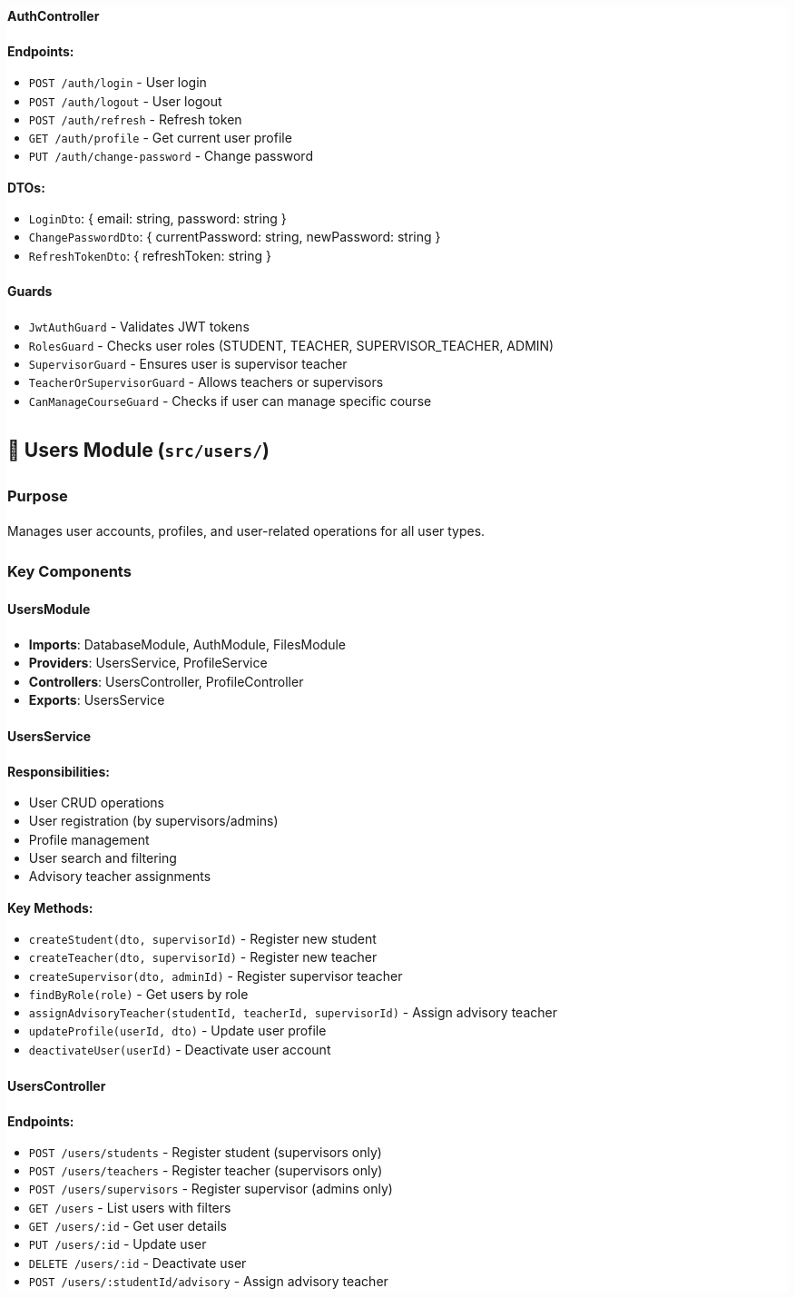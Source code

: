 #### AuthController
**Endpoints:**
- `POST /auth/login` - User login
- `POST /auth/logout` - User logout  
- `POST /auth/refresh` - Refresh token
- `GET /auth/profile` - Get current user profile
- `PUT /auth/change-password` - Change password

**DTOs:**
- `LoginDto`: { email: string, password: string }
- `ChangePasswordDto`: { currentPassword: string, newPassword: string }
- `RefreshTokenDto`: { refreshToken: string }

#### Guards
- `JwtAuthGuard` - Validates JWT tokens
- `RolesGuard` - Checks user roles (STUDENT, TEACHER, SUPERVISOR_TEACHER, ADMIN)
- `SupervisorGuard` - Ensures user is supervisor teacher
- `TeacherOrSupervisorGuard` - Allows teachers or supervisors
- `CanManageCourseGuard` - Checks if user can manage specific course

## 👥 Users Module (`src/users/`)

### Purpose
Manages user accounts, profiles, and user-related operations for all user types.

### Key Components

#### UsersModule
- **Imports**: DatabaseModule, AuthModule, FilesModule
- **Providers**: UsersService, ProfileService
- **Controllers**: UsersController, ProfileController
- **Exports**: UsersService

#### UsersService
**Responsibilities:**
- User CRUD operations
- User registration (by supervisors/admins)
- Profile management
- User search and filtering
- Advisory teacher assignments

**Key Methods:**
- `createStudent(dto, supervisorId)` - Register new student
- `createTeacher(dto, supervisorId)` - Register new teacher  
- `createSupervisor(dto, adminId)` - Register supervisor teacher
- `findByRole(role)` - Get users by role
- `assignAdvisoryTeacher(studentId, teacherId, supervisorId)` - Assign advisory teacher
- `updateProfile(userId, dto)` - Update user profile
- `deactivateUser(userId)` - Deactivate user account

#### UsersController
**Endpoints:**
- `POST /users/students` - Register student (supervisors only)
- `POST /users/teachers` - Register teacher (supervisors only)
- `POST /users/supervisors` - Register supervisor (admins only)
- `GET /users` - List users with filters
- `GET /users/:id` - Get user details
- `PUT /users/:id` - Update user
- `DELETE /users/:id` - Deactivate user
- `POST /users/:studentId/advisory` - Assign advisory teacher
